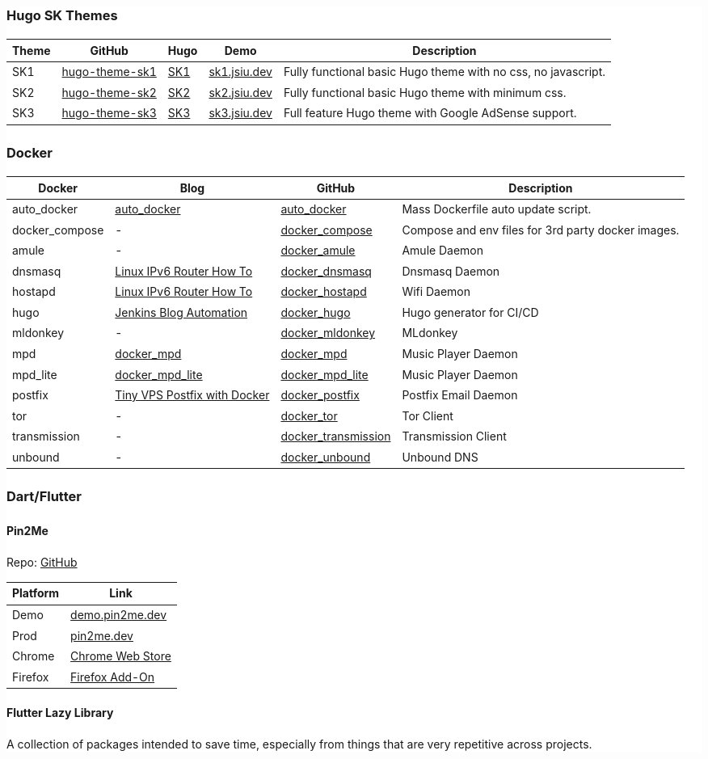 ### Hugo SK Themes

Theme|GitHub|Hugo|Demo|Description
---|---|---|---|---
SK1|[hugo-theme-sk1](//github.com/J-Siu/hugo-theme-sk1)|[SK1](//themes.gohugo.io/hugo-theme-sk1/)|[sk1.jsiu.dev](//sk1.jsiu.dev/)|Fully functional basic Hugo theme with no css, no javascript.
SK2|[hugo-theme-sk2](//github.com/J-Siu/hugo-theme-sk2)|[SK2](//themes.gohugo.io/hugo-theme-sk2/)|[sk2.jsiu.dev](//sk2.jsiu.dev/)|Fully functional basic Hugo theme with minimum css.
SK3|[hugo-theme-sk3](//github.com/J-Siu/hugo-theme-sk3)|[SK3](//themes.gohugo.io/hugo-theme-sk3/)|[sk3.jsiu.dev](//sk3.jsiu.dev/)|Full feature Hugo theme with Google AdSense support.

### Docker

Docker|Blog|GitHub|Description
---|---|---|---
auto_docker|[auto_docker](//johnsiu.com/blog/auto_docker/)|[auto_docker](//github.com/J-Siu/auto_docker)|Mass Dockerfile auto update script.
docker_compose|-|[docker_compose](//github.com/J-Siu/docker_compose)|Compose and env files for 3rd party docker images.
amule|-|[docker_amule](//github.com/J-Siu/docker_amule)|Amule Daemon
dnsmasq|[Linux IPv6 Router How To](//johnsiu.com/blog/linux-router/)|[docker_dnsmasq](//github.com/J-Siu/docker_dnsmasq)|Dnsmasq Daemon
hostapd|[Linux IPv6 Router How To](//johnsiu.com/blog/linux-router/)|[docker_hostapd](//github.com/J-Siu/docker_hostapd)|Wifi Daemon
hugo|[Jenkins Blog Automation](//johnsiu.com/blog/jenkins-blog-automation/)|[docker_hugo](//github.com/J-Siu/docker_hugo)|Hugo generator for CI/CD
mldonkey|-|[docker_mldonkey](//github.com/J-Siu/docker_mldonkey)|MLdonkey
mpd|[docker_mpd](//johnsiu.com/blog/docker-mpd/)|[docker_mpd](//github.com/J-Siu/docker_mpd)|Music Player Daemon
mpd_lite|[docker_mpd_lite](//johnsiu.com/blog/docker-mpd-lite/)|[docker_mpd_lite](//github.com/J-Siu/docker_mpd_lite)|Music Player Daemon
postfix|[Tiny VPS Postfix with Docker](//johnsiu.com/blog/tiny-vps-postfix-docker/)|[docker_postfix](//github.com/J-Siu/docker_postfix)|Postfix Email Daemon
tor|-|[docker_tor](//github.com/J-Siu/docker_tor)|Tor Client
transmission|-|[docker_transmission](//github.com/J-Siu/docker_transmission)|Transmission Client
unbound|-|[docker_unbound](//github.com/J-Siu/docker_unbound)|Unbound DNS

### Dart/Flutter

#### Pin2Me

Repo: [GitHub](https://github.com/J-Siu/pin2me)

Platform|Link
---|---
Demo|[demo.pin2me.dev](https://demo.pin2me.dev/)
Prod|[pin2me.dev](https://pin2me.dev/)
Chrome|[Chrome Web Store](https://chrome.google.com/webstore/detail/pin2me/hclokpdkmfceobbckckjkdohdgeljlld)
Firefox|[Firefox Add-On](https://addons.mozilla.org/en-US/firefox/addon/pin2me/)

#### Flutter Lazy Library
A collection of packages intended to save time, especially from things that are very repetitive across projects.
